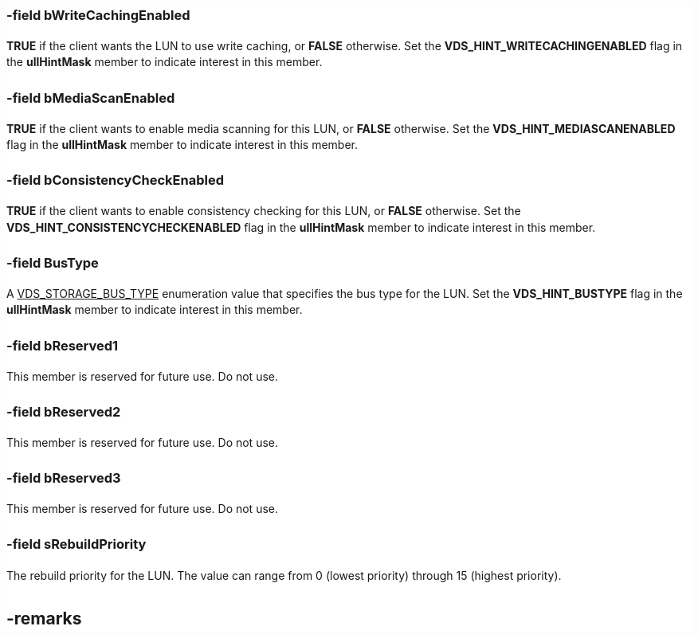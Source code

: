 
### -field bWriteCachingEnabled

<b>TRUE</b> if the client wants the LUN to use write caching, or <b>FALSE</b> otherwise. Set the 
      <b>VDS_HINT_WRITECACHINGENABLED</b> flag in the <b>ullHintMask</b> member to indicate 
      interest in this member.


### -field bMediaScanEnabled

<b>TRUE</b> if the client wants to enable media scanning for this LUN, or <b>FALSE</b> otherwise. Set the 
      <b>VDS_HINT_MEDIASCANENABLED</b> flag in the <b>ullHintMask</b> member to indicate 
      interest in this member.


### -field bConsistencyCheckEnabled

<b>TRUE</b> if the client wants to enable consistency checking for this LUN, or <b>FALSE</b> otherwise. Set the 
      <b>VDS_HINT_CONSISTENCYCHECKENABLED</b> flag in the <b>ullHintMask</b> member to indicate 
      interest in this member.


### -field BusType

A 
      <a href="https://msdn.microsoft.com/4fa1bd7a-c675-4588-8753-2614be444c9c">VDS_STORAGE_BUS_TYPE</a> enumeration value that specifies the bus type for the LUN. Set the 
      <b>VDS_HINT_BUSTYPE</b> flag in the <b>ullHintMask</b> member to indicate 
      interest in this member.


### -field bReserved1

This member is reserved for future use. Do not use.


### -field bReserved2

This member is reserved for future use. Do not use.


### -field bReserved3

This member is reserved for future use. Do not use.


### -field sRebuildPriority

The rebuild priority for the LUN. The value can range from 0 (lowest priority) through 15 (highest priority).


## -remarks
